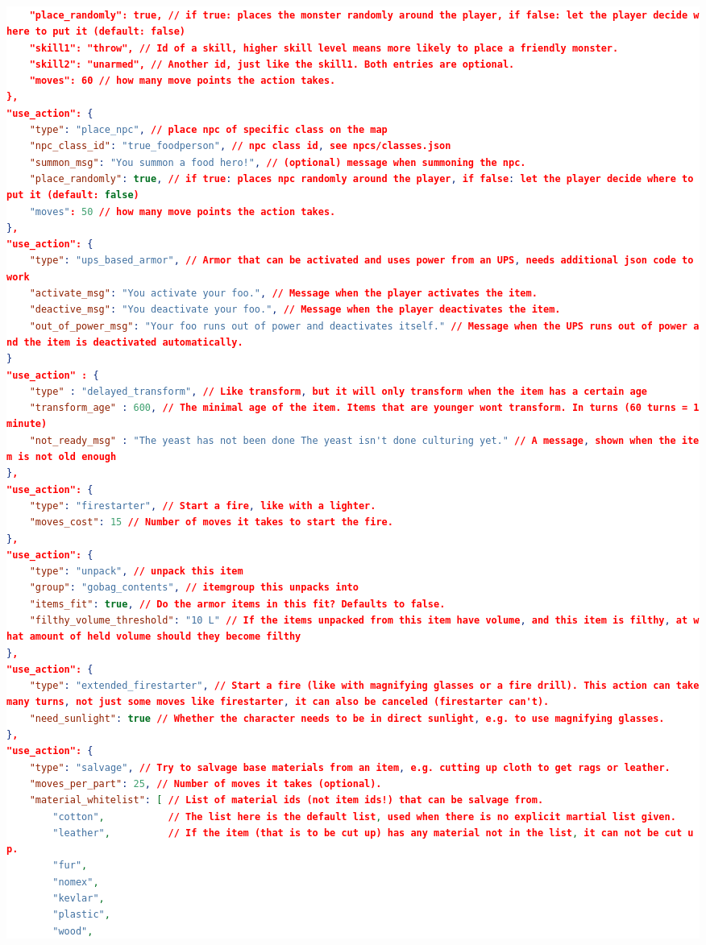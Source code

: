 ```json
    "place_randomly": true, // if true: places the monster randomly around the player, if false: let the player decide where to put it (default: false)
    "skill1": "throw", // Id of a skill, higher skill level means more likely to place a friendly monster.
    "skill2": "unarmed", // Another id, just like the skill1. Both entries are optional.
    "moves": 60 // how many move points the action takes.
},
"use_action": {
    "type": "place_npc", // place npc of specific class on the map
    "npc_class_id": "true_foodperson", // npc class id, see npcs/classes.json
    "summon_msg": "You summon a food hero!", // (optional) message when summoning the npc.
    "place_randomly": true, // if true: places npc randomly around the player, if false: let the player decide where to put it (default: false)
    "moves": 50 // how many move points the action takes.
},
"use_action": {
    "type": "ups_based_armor", // Armor that can be activated and uses power from an UPS, needs additional json code to work
    "activate_msg": "You activate your foo.", // Message when the player activates the item.
    "deactive_msg": "You deactivate your foo.", // Message when the player deactivates the item.
    "out_of_power_msg": "Your foo runs out of power and deactivates itself." // Message when the UPS runs out of power and the item is deactivated automatically.
}
"use_action" : {
    "type" : "delayed_transform", // Like transform, but it will only transform when the item has a certain age
    "transform_age" : 600, // The minimal age of the item. Items that are younger wont transform. In turns (60 turns = 1 minute)
    "not_ready_msg" : "The yeast has not been done The yeast isn't done culturing yet." // A message, shown when the item is not old enough
},
"use_action": {
    "type": "firestarter", // Start a fire, like with a lighter.
    "moves_cost": 15 // Number of moves it takes to start the fire.
},
"use_action": {
    "type": "unpack", // unpack this item
    "group": "gobag_contents", // itemgroup this unpacks into
    "items_fit": true, // Do the armor items in this fit? Defaults to false.
    "filthy_volume_threshold": "10 L" // If the items unpacked from this item have volume, and this item is filthy, at what amount of held volume should they become filthy
},
"use_action": {
    "type": "extended_firestarter", // Start a fire (like with magnifying glasses or a fire drill). This action can take many turns, not just some moves like firestarter, it can also be canceled (firestarter can't).
    "need_sunlight": true // Whether the character needs to be in direct sunlight, e.g. to use magnifying glasses.
},
"use_action": {
    "type": "salvage", // Try to salvage base materials from an item, e.g. cutting up cloth to get rags or leather.
    "moves_per_part": 25, // Number of moves it takes (optional).
    "material_whitelist": [ // List of material ids (not item ids!) that can be salvage from.
        "cotton",           // The list here is the default list, used when there is no explicit martial list given.
        "leather",          // If the item (that is to be cut up) has any material not in the list, it can not be cut up.
        "fur",
        "nomex",
        "kevlar",
        "plastic",
        "wood",
```